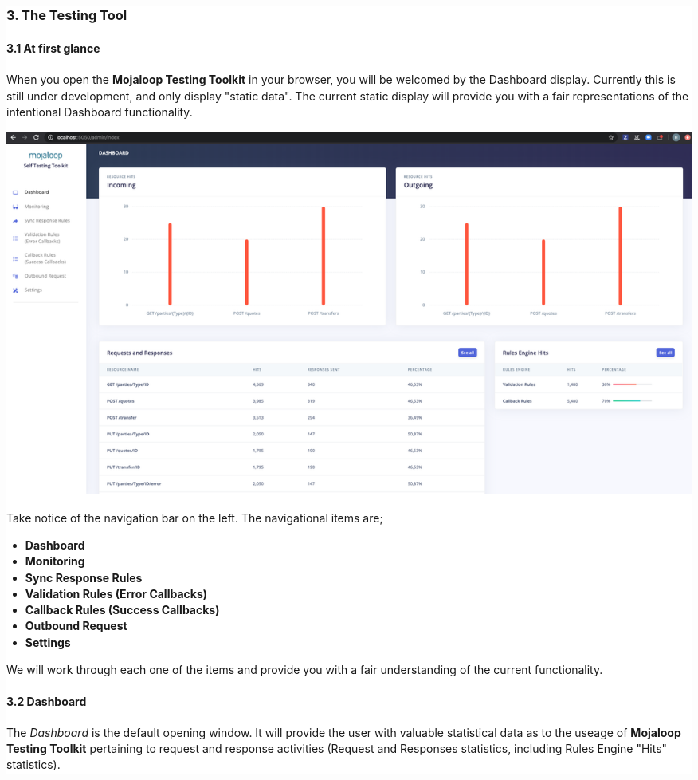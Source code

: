### 3. The Testing Tool

#### 3.1 At first glance

When you open the **Mojaloop Testing Toolkit** in your browser, you will be welcomed by the Dashboard display. Currently this is still under development, and only display "static data". The current static display will provide you with a fair representations of the intentional Dashboard functionality.

![Opening view](/assets/images/Opening_View.png)

Take notice of the navigation bar on the left. The navigational items are;

- **Dashboard**
- **Monitoring**
- **Sync Response Rules**
- **Validation Rules (Error Callbacks)**
- **Callback Rules (Success Callbacks)**
- **Outbound Request**
- **Settings**

We will work through each one of the items and provide you with a fair understanding of the current functionality.



#### 3.2 Dashboard

The _Dashboard_ is the default opening window. It will provide the user with valuable statistical data as to the useage of **Mojaloop Testing Toolkit** pertaining to request and response activities (Request and Responses statistics, including Rules Engine "Hits" statistics).
